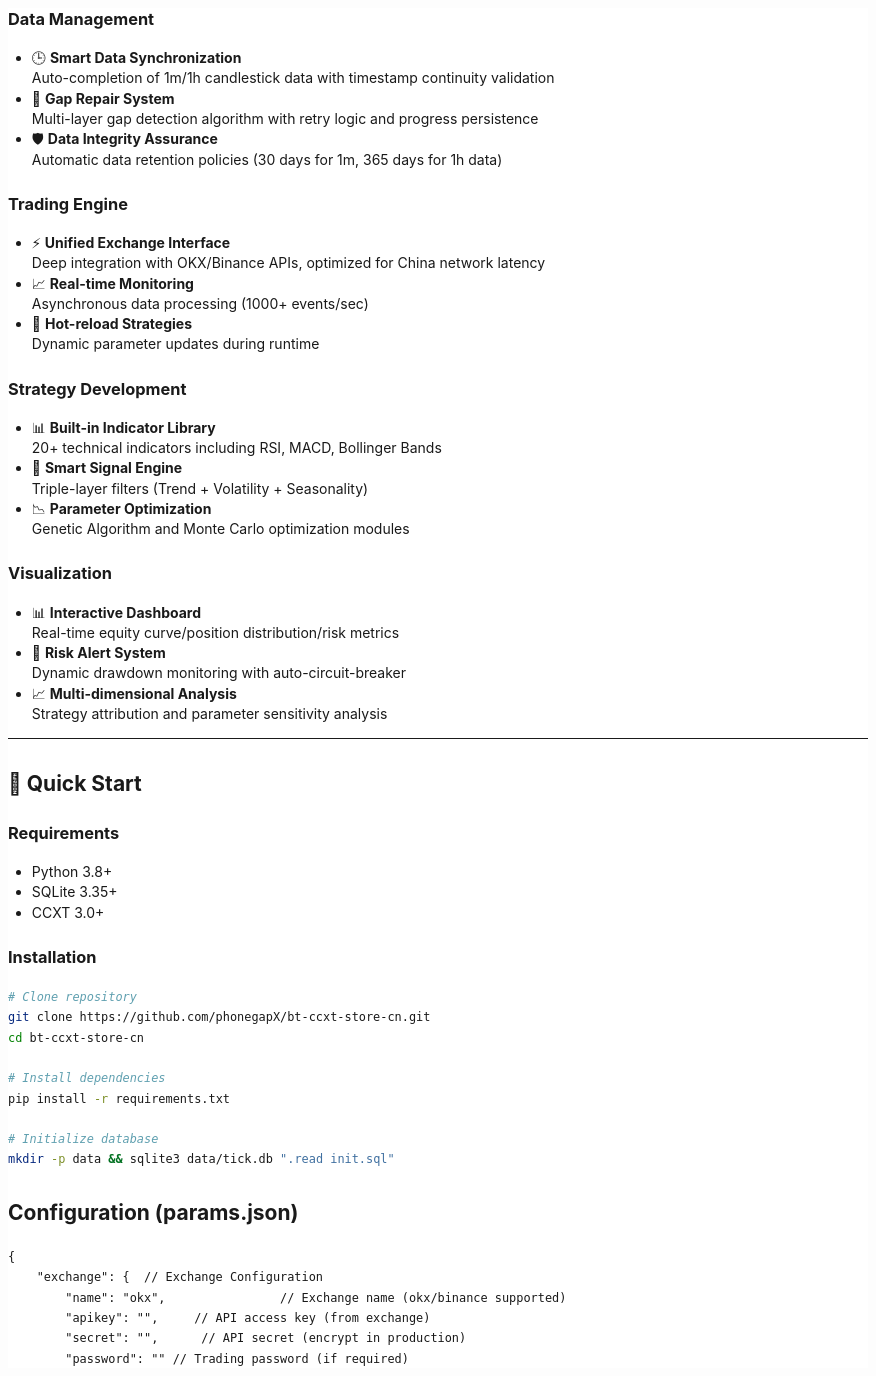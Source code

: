 ### Data Management
- 🕒 **Smart Data Synchronization**  
  Auto-completion of 1m/1h candlestick data with timestamp continuity validation
- 🧩 **Gap Repair System**  
  Multi-layer gap detection algorithm with retry logic and progress persistence
- 🛡️ **Data Integrity Assurance**  
  Automatic data retention policies (30 days for 1m, 365 days for 1h data)

### Trading Engine
- ⚡ **Unified Exchange Interface**  
  Deep integration with OKX/Binance APIs, optimized for China network latency
- 📈 **Real-time Monitoring**  
  Asynchronous data processing (1000+ events/sec)
- 🔄 **Hot-reload Strategies**  
  Dynamic parameter updates during runtime

### Strategy Development
- 📊 **Built-in Indicator Library**  
  20+ technical indicators including RSI, MACD, Bollinger Bands
- 🧠 **Smart Signal Engine**  
  Triple-layer filters (Trend + Volatility + Seasonality)
- 📉 **Parameter Optimization**  
  Genetic Algorithm and Monte Carlo optimization modules

### Visualization
- 📊 **Interactive Dashboard**  
  Real-time equity curve/position distribution/risk metrics
- 🚨 **Risk Alert System**  
  Dynamic drawdown monitoring with auto-circuit-breaker
- 📈 **Multi-dimensional Analysis**  
  Strategy attribution and parameter sensitivity analysis

---

## 🚀 Quick Start

### Requirements
- Python 3.8+
- SQLite 3.35+
- CCXT 3.0+

### Installation
```bash
# Clone repository
git clone https://github.com/phonegapX/bt-ccxt-store-cn.git
cd bt-ccxt-store-cn

# Install dependencies
pip install -r requirements.txt

# Initialize database
mkdir -p data && sqlite3 data/tick.db ".read init.sql"
```
## Configuration (params.json)
```
{
    "exchange": {  // Exchange Configuration
        "name": "okx",                // Exchange name (okx/binance supported)
        "apikey": "",     // API access key (from exchange)
        "secret": "",      // API secret (encrypt in production)
        "password": "" // Trading password (if required)
```